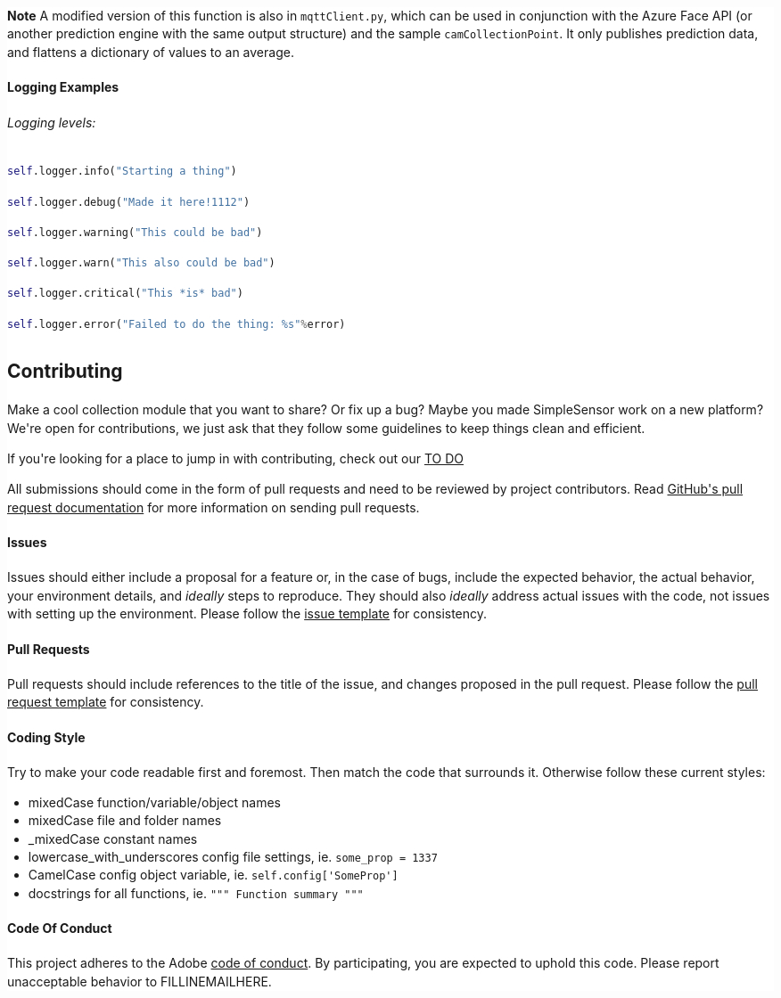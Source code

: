**Note** A modified version of this function is also in `mqttClient.py`, which can be used in conjunction with the Azure Face API (or another prediction engine with the same output structure) and the sample `camCollectionPoint`. It only publishes prediction data, and flattens a dictionary of values to an average.


#### Logging Examples
###### Logging levels:
```python
self.logger.info("Starting a thing")
```
```python
self.logger.debug("Made it here!1112")
```
```python
self.logger.warning("This could be bad")
```
```python
self.logger.warn("This also could be bad")
```
```python
self.logger.critical("This *is* bad")
```
```python
self.logger.error("Failed to do the thing: %s"%error)
```


## Contributing
Make a cool collection module that you want to share?  Or fix up a bug?  Maybe you made SimpleSensor work on a new platform?  We're open for contributions, we just ask that they follow some guidelines to keep things clean and efficient.

If you're looking for a place to jump in with contributing, check out our [TO DO](#to-do "TO DO list")

All submissions should come in the form of pull requests and need to be reviewed by project contributors. Read [GitHub's pull request documentation](https://help.github.com/articles/about-pull-requests/) for more information on sending pull requests.

#### Issues
Issues should either include a proposal for a feature or, in the case of bugs, include the expected behavior, the actual behavior, your environment details, and *ideally* steps to reproduce. They should also *ideally* address actual issues with the code, not issues with setting up the environment. 
Please follow the [issue template](./ISSUE_TEMPLATE.md) for consistency.

#### Pull Requests
Pull requests should include references to the title of the issue, and changes proposed in the pull request.
Please follow the [pull request template](./PULL_REQUEST_TEMPLATE.md) for consistency.

#### Coding Style
Try to make your code readable first and foremost. 
Then match the code that surrounds it. 
Otherwise follow these current styles:
- mixedCase function/variable/object names
- mixedCase file and folder names
- \_mixedCase constant names
- lowercase\_with\_underscores config file settings, ie. `some_prop = 1337`
- CamelCase config object variable, ie. `self.config['SomeProp']`
- docstrings for all functions, ie. `""" Function summary """`

#### Code Of Conduct
This project adheres to the Adobe [code of conduct](CODE_OF_CONDUCT.md). By participating, you are expected to uphold this code. Please report unacceptable behavior to FILLINEMAILHERE.
